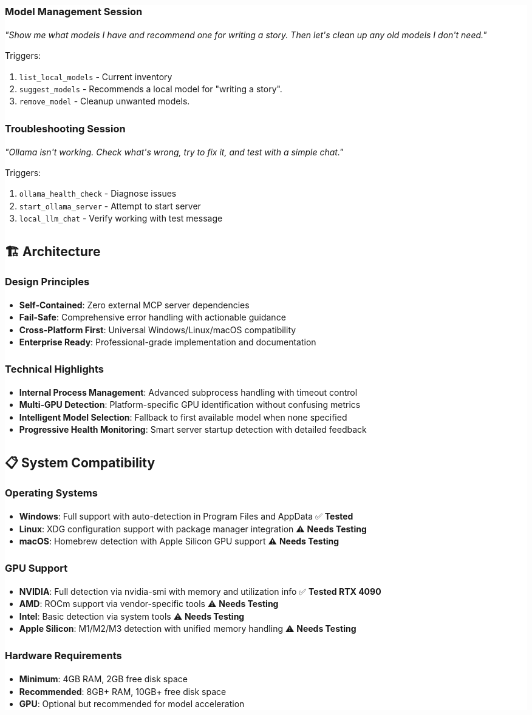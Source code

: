 ### **Model Management Session**
*"Show me what models I have and recommend one for writing a story. Then let's clean up any old models I don't need."*

Triggers:
1. `list_local_models` - Current inventory
2. `suggest_models` - Recommends a local model for "writing a story".
3. `remove_model` - Cleanup unwanted models.

### **Troubleshooting Session**
*"Ollama isn't working. Check what's wrong, try to fix it, and test with a simple chat."*

Triggers:
1. `ollama_health_check` - Diagnose issues
2. `start_ollama_server` - Attempt to start server
3. `local_llm_chat` - Verify working with test message

## 🏗️ Architecture

### **Design Principles**
- **Self-Contained**: Zero external MCP server dependencies
- **Fail-Safe**: Comprehensive error handling with actionable guidance
- **Cross-Platform First**: Universal Windows/Linux/macOS compatibility
- **Enterprise Ready**: Professional-grade implementation and documentation

### **Technical Highlights**
- **Internal Process Management**: Advanced subprocess handling with timeout control
- **Multi-GPU Detection**: Platform-specific GPU identification without confusing metrics
- **Intelligent Model Selection**: Fallback to first available model when none specified
- **Progressive Health Monitoring**: Smart server startup detection with detailed feedback

## 📋 System Compatibility

### **Operating Systems**
- **Windows**: Full support with auto-detection in Program Files and AppData ✅ **Tested**
- **Linux**: XDG configuration support with package manager integration ⚠️ **Needs Testing**
- **macOS**: Homebrew detection with Apple Silicon GPU support ⚠️ **Needs Testing**

### **GPU Support**
- **NVIDIA**: Full detection via nvidia-smi with memory and utilization info ✅ **Tested RTX 4090**
- **AMD**: ROCm support via vendor-specific tools ⚠️ **Needs Testing**
- **Intel**: Basic detection via system tools ⚠️ **Needs Testing**
- **Apple Silicon**: M1/M2/M3 detection with unified memory handling ⚠️ **Needs Testing**

### **Hardware Requirements**
- **Minimum**: 4GB RAM, 2GB free disk space
- **Recommended**: 8GB+ RAM, 10GB+ free disk space
- **GPU**: Optional but recommended for model acceleration
